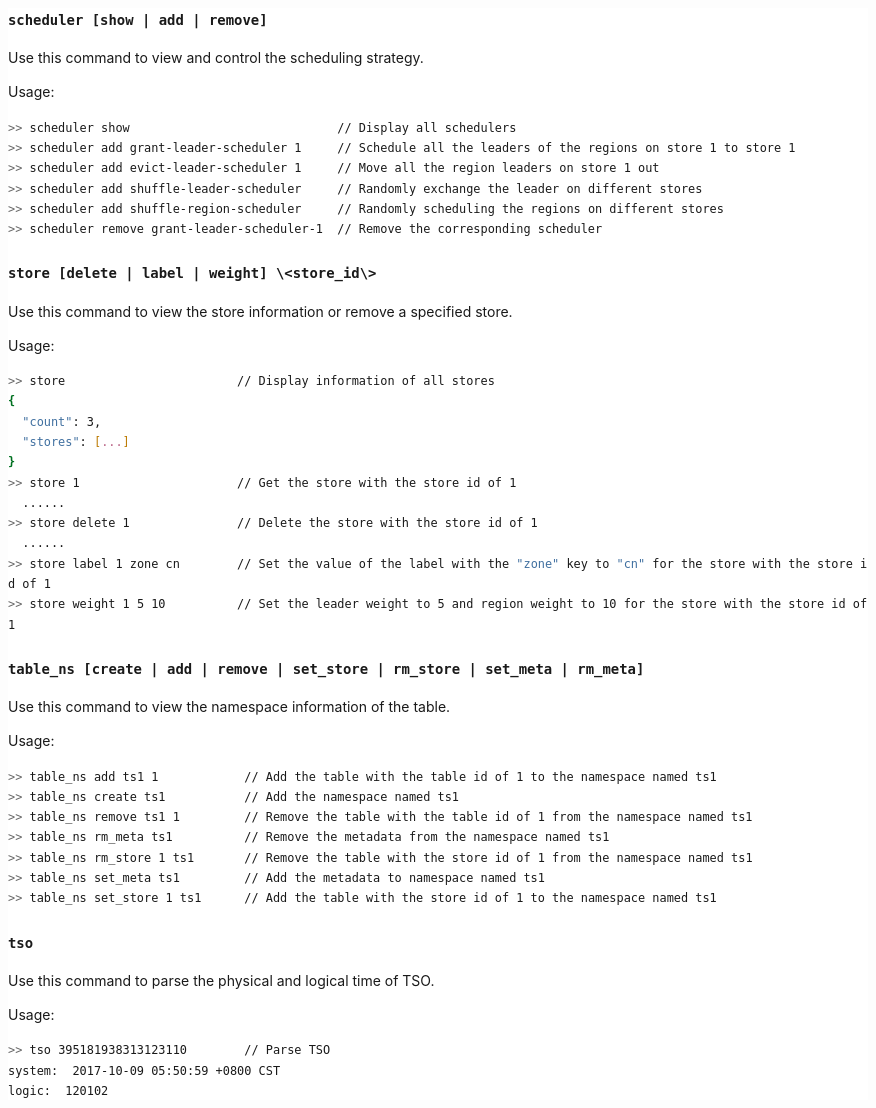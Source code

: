 ### `scheduler [show | add | remove]`

Use this command to view and control the scheduling strategy.

Usage:

```bash
>> scheduler show                             // Display all schedulers
>> scheduler add grant-leader-scheduler 1     // Schedule all the leaders of the regions on store 1 to store 1
>> scheduler add evict-leader-scheduler 1     // Move all the region leaders on store 1 out
>> scheduler add shuffle-leader-scheduler     // Randomly exchange the leader on different stores
>> scheduler add shuffle-region-scheduler     // Randomly scheduling the regions on different stores
>> scheduler remove grant-leader-scheduler-1  // Remove the corresponding scheduler
```

### `store [delete | label | weight] \<store_id\>`

Use this command to view the store information or remove a specified store.

Usage:

```bash
>> store                        // Display information of all stores
{
  "count": 3,
  "stores": [...]
}
>> store 1                      // Get the store with the store id of 1
  ......
>> store delete 1               // Delete the store with the store id of 1
  ......
>> store label 1 zone cn        // Set the value of the label with the "zone" key to "cn" for the store with the store id of 1
>> store weight 1 5 10          // Set the leader weight to 5 and region weight to 10 for the store with the store id of 1
```

### `table_ns [create | add | remove | set_store | rm_store | set_meta | rm_meta]`

Use this command to view the namespace information of the table.

Usage:

```bash
>> table_ns add ts1 1            // Add the table with the table id of 1 to the namespace named ts1 
>> table_ns create ts1           // Add the namespace named ts1
>> table_ns remove ts1 1         // Remove the table with the table id of 1 from the namespace named ts1
>> table_ns rm_meta ts1          // Remove the metadata from the namespace named ts1
>> table_ns rm_store 1 ts1       // Remove the table with the store id of 1 from the namespace named ts1
>> table_ns set_meta ts1         // Add the metadata to namespace named ts1
>> table_ns set_store 1 ts1      // Add the table with the store id of 1 to the namespace named ts1
```

### `tso`

Use this command to parse the physical and logical time of TSO.

Usage:

```bash
>> tso 395181938313123110        // Parse TSO
system:  2017-10-09 05:50:59 +0800 CST
logic:  120102
```